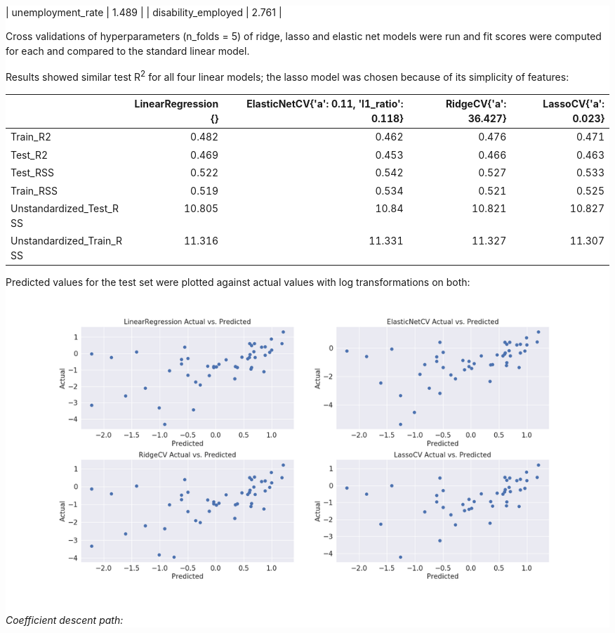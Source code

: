 | unemployment_rate             |        1.489 |
| disability_employed           |        2.761 |

Cross validations of hyperparameters (n_folds = 5) of ridge, lasso and elastic net models were run and fit scores were computed for each and compared to the standard linear model.

Results showed similar test R<sup>2</sup> for all four linear models; the lasso model was chosen because of its simplicity of features:

|                          |   LinearRegression{} |   ElasticNetCV{'a': 0.11, 'l1_ratio': 0.118} |   RidgeCV{'a': 36.427} |   LassoCV{'a': 0.023} |
|:-------------------------|---------------------:|---------------------------------------------:|-----------------------:|----------------------:|
| Train_R2                 |                0.482 |                                        0.462 |                  0.476 |                 0.471 |
| Test_R2                  |                0.469 |                                        0.453 |                  0.466 |                 0.463 |
| Test_RSS                 |                0.522 |                                        0.542 |                  0.527 |                 0.533 |
| Train_RSS                |                0.519 |                                        0.534 |                  0.521 |                 0.525 |
| Unstandardized_Test_RSS  |               10.805 |                                       10.84  |                 10.821 |                10.827 |
| Unstandardized_Train_RSS |               11.316 |                                       11.331 |                 11.327 |                11.307 |


Predicted values for the test set were plotted against actual values with log transformations on both:
<img src="./images/Actual_v_predicted_Lasso.png" width=1200>


###### Coefficient descent path: